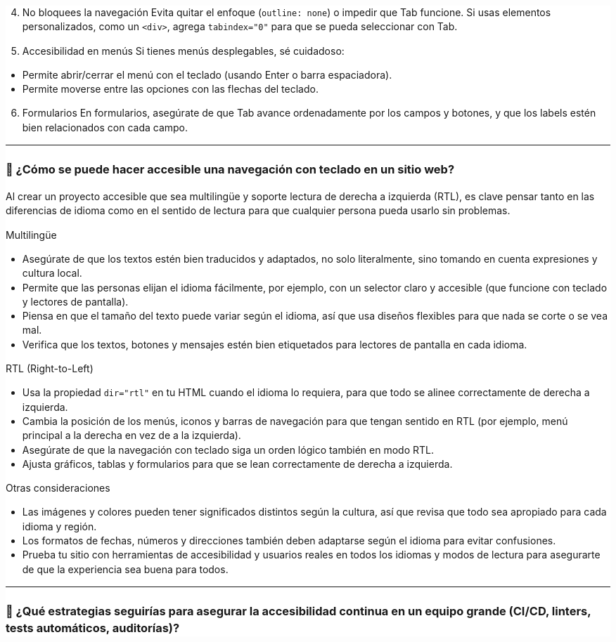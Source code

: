 4. No bloquees la navegación
Evita quitar el enfoque (`outline: none`) o impedir que Tab funcione. Si usas elementos personalizados, como un `<div>`, agrega `tabindex="0"` para que se pueda seleccionar con Tab.

5. Accesibilidad en menús
Si tienes menús desplegables, sé cuidadoso:
- Permite abrir/cerrar el menú con el teclado (usando Enter o barra espaciadora).
- Permite moverse entre las opciones con las flechas del teclado.

6. Formularios
En formularios, asegúrate de que Tab avance ordenadamente por los campos y botones, y que los labels estén bien relacionados con cada campo.

---

### 🔴 ¿Cómo se puede hacer accesible una navegación con teclado en un sitio web?

Al crear un proyecto accesible que sea multilingüe y soporte lectura de derecha a izquierda (RTL), es clave pensar tanto en las diferencias de idioma como en el sentido de lectura para que cualquier persona pueda usarlo sin problemas.

Multilingüe

- Asegúrate de que los textos estén bien traducidos y adaptados, no solo literalmente, sino tomando en cuenta expresiones y cultura local.
- Permite que las personas elijan el idioma fácilmente, por ejemplo, con un selector claro y accesible (que funcione con teclado y lectores de pantalla).
- Piensa en que el tamaño del texto puede variar según el idioma, así que usa diseños flexibles para que nada se corte o se vea mal.
- Verifica que los textos, botones y mensajes estén bien etiquetados para lectores de pantalla en cada idioma.

RTL (Right-to-Left)

- Usa la propiedad `dir="rtl"` en tu HTML cuando el idioma lo requiera, para que todo se alinee correctamente de derecha a izquierda.
- Cambia la posición de los menús, iconos y barras de navegación para que tengan sentido en RTL (por ejemplo, menú principal a la derecha en vez de a la izquierda).
- Asegúrate de que la navegación con teclado siga un orden lógico también en modo RTL.
- Ajusta gráficos, tablas y formularios para que se lean correctamente de derecha a izquierda.

Otras consideraciones

- Las imágenes y colores pueden tener significados distintos según la cultura, así que revisa que todo sea apropiado para cada idioma y región.
- Los formatos de fechas, números y direcciones también deben adaptarse según el idioma para evitar confusiones.
- Prueba tu sitio con herramientas de accesibilidad y usuarios reales en todos los idiomas y modos de lectura para asegurarte de que la experiencia sea buena para todos.

---

### 🔴 ¿Qué estrategias seguirías para asegurar la accesibilidad continua en un equipo grande (CI/CD, linters, tests automáticos, auditorías)?
